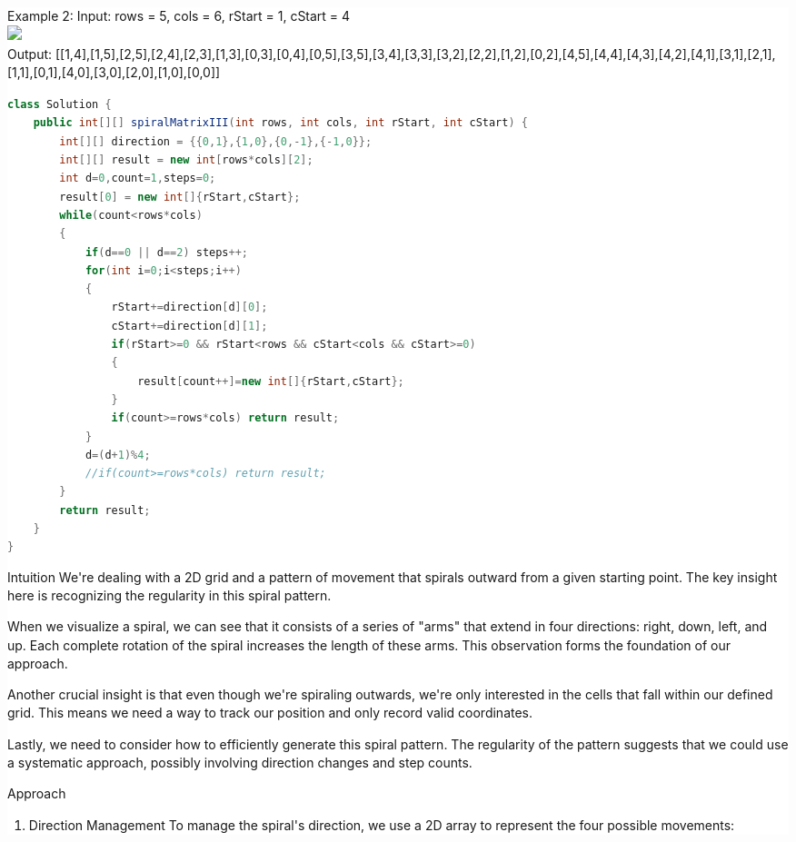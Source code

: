 Example 2:
Input: rows = 5, cols = 6, rStart = 1, cStart = 4
<br>
![](https://s3-lc-upload.s3.amazonaws.com/uploads/2018/08/24/example_2.png)
<br>
Output: [[1,4],[1,5],[2,5],[2,4],[2,3],[1,3],[0,3],[0,4],[0,5],[3,5],[3,4],[3,3],[3,2],[2,2],[1,2],[0,2],[4,5],[4,4],[4,3],[4,2],[4,1],[3,1],[2,1],[1,1],[0,1],[4,0],[3,0],[2,0],[1,0],[0,0]]

```java
class Solution {
    public int[][] spiralMatrixIII(int rows, int cols, int rStart, int cStart) {
        int[][] direction = {{0,1},{1,0},{0,-1},{-1,0}};
        int[][] result = new int[rows*cols][2];
        int d=0,count=1,steps=0;
        result[0] = new int[]{rStart,cStart};
        while(count<rows*cols)
        {
            if(d==0 || d==2) steps++;
            for(int i=0;i<steps;i++)
            {
                rStart+=direction[d][0];
                cStart+=direction[d][1];
                if(rStart>=0 && rStart<rows && cStart<cols && cStart>=0)
                {
                    result[count++]=new int[]{rStart,cStart};
                }
                if(count>=rows*cols) return result;
            }
            d=(d+1)%4;
            //if(count>=rows*cols) return result;
        }
        return result;
    }
}
```
Intuition
We're dealing with a 2D grid and a pattern of movement that spirals outward from a given starting point. The key insight here is recognizing the regularity in this spiral pattern.

When we visualize a spiral, we can see that it consists of a series of "arms" that extend in four directions: right, down, left, and up. Each complete rotation of the spiral increases the length of these arms. This observation forms the foundation of our approach.

Another crucial insight is that even though we're spiraling outwards, we're only interested in the cells that fall within our defined grid. This means we need a way to track our position and only record valid coordinates.

Lastly, we need to consider how to efficiently generate this spiral pattern. The regularity of the pattern suggests that we could use a systematic approach, possibly involving direction changes and step counts.

Approach
1. Direction Management
To manage the spiral's direction, we use a 2D array to represent the four possible movements:
